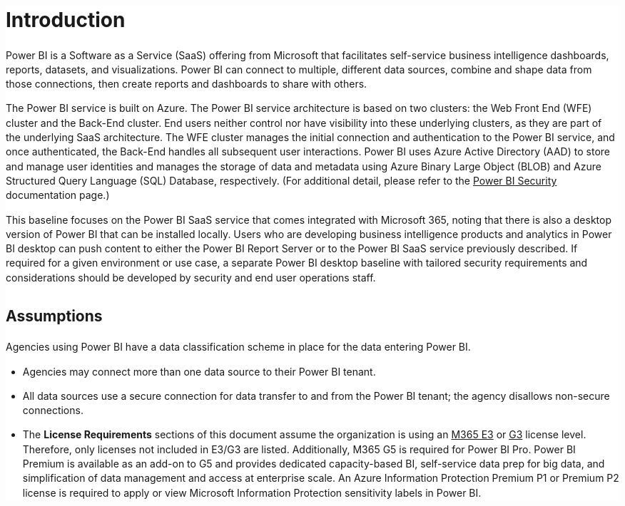 # Introduction

Power BI is a Software as a Service (SaaS) offering from Microsoft that
facilitates self-service business intelligence dashboards, reports,
datasets, and visualizations. Power BI can connect to multiple,
different data sources, combine and shape data from those connections,
then create reports and dashboards to share with others.

The Power BI service is built on Azure. The Power BI service
architecture is based on two clusters: the Web Front End (WFE) cluster
and the Back-End cluster. End users neither control nor have visibility
into these underlying clusters, as they are part of the underlying SaaS
architecture. The WFE cluster manages the initial connection and
authentication to the Power BI service, and once authenticated, the
Back-End handles all subsequent user interactions. Power BI uses Azure
Active Directory (AAD) to store and manage user identities and manages
the storage of data and metadata using Azure Binary Large Object (BLOB)
and Azure Structured Query Language (SQL) Database, respectively. (For
additional detail, please refer to the [Power BI
Security](https://docs.microsoft.com/en-us/power-bi/enterprise/service-admin-power-bi-security)
documentation page.)

This baseline focuses on the Power BI SaaS service that comes integrated
with Microsoft 365, noting that there is also a desktop version of Power
BI that can be installed locally. Users who are developing business
intelligence products and analytics in Power BI desktop can push content
to either the Power BI Report Server or to the Power BI SaaS service
previously described. If required for a given environment or use case, a
separate Power BI desktop baseline with tailored security requirements
and considerations should be developed by security and end user
operations staff.

## Assumptions

Agencies using Power BI have a data classification scheme in place for
  the data entering Power BI.

- Agencies may connect more than one data source to their Power BI
  tenant.

- All data sources use a secure connection for data transfer to and from
  the Power BI tenant; the agency disallows non-secure connections.

- The **License Requirements** sections of this document assume the
  organization is using an [M365
  E3](https://www.microsoft.com/en-us/microsoft-365/compare-microsoft-365-enterprise-plans)
  or [G3](https://www.microsoft.com/en-us/microsoft-365/government)
  license level. Therefore, only licenses not included in E3/G3 are
  listed. Additionally, M365 G5 is required for Power BI Pro. Power BI Premium is available as an add-on to G5 and provides
  dedicated capacity-based BI, self-service data prep for big data, and
  simplification of data management and access at enterprise scale. An Azure Information Protection Premium P1 or Premium P2 license is required to apply or view Microsoft Information Protection sensitivity labels in Power BI.
